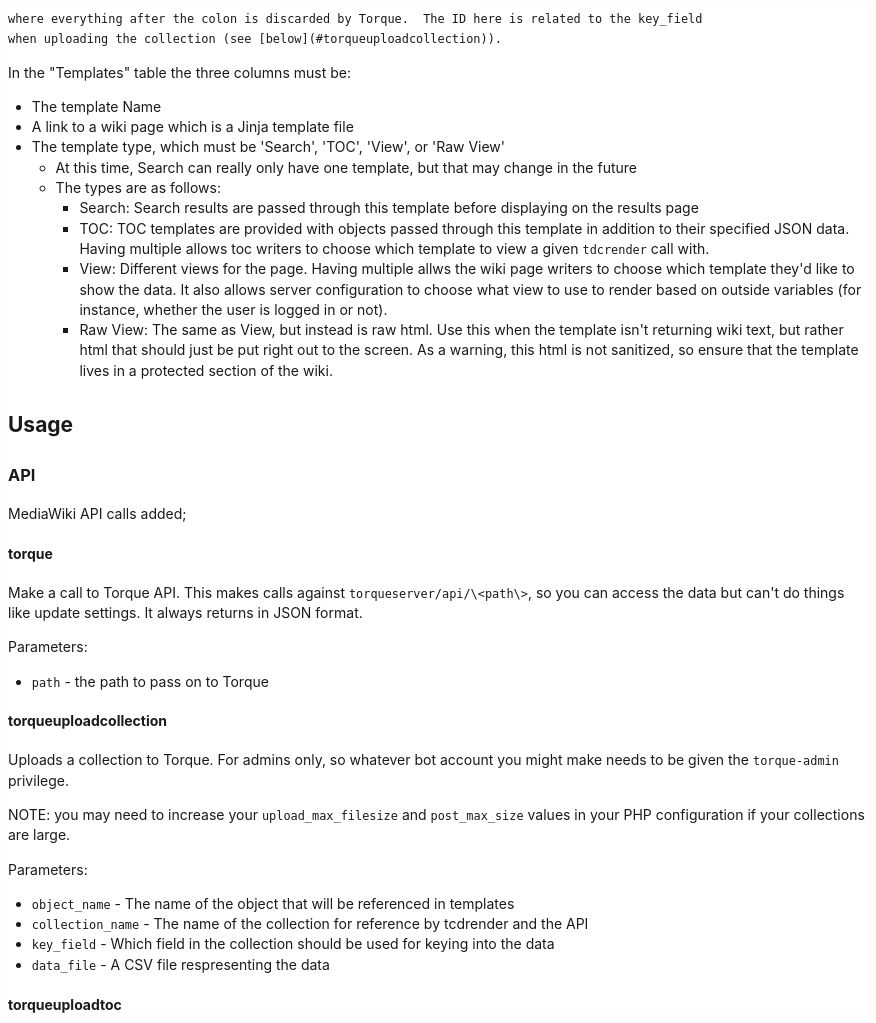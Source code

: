     where everything after the colon is discarded by Torque.  The ID here is related to the key_field
    when uploading the collection (see [below](#torqueuploadcollection)).

In the "Templates" table the three columns must be:
* The template Name
* A link to a wiki page which is a Jinja template file
* The template type, which must be 'Search', 'TOC', 'View', or 'Raw View'
  * At this time, Search can really only have one template, but that may change in the future
  * The types are as follows:
    * Search: Search results are passed through this template before displaying on the results page
    * TOC: TOC templates are provided with objects passed through this template in addition to their
      specified JSON data.  Having multiple allows toc writers to choose which template to
      view a given `tdcrender` call with.
    * View: Different views for the page.  Having multiple allws the wiki page writers to choose
      which template they'd like to show the data.  It also allows server configuration to choose
      what view to use to render based on outside variables (for instance, whether the user is logged
      in or not).
    * Raw View: The same as View, but instead is raw html.  Use this when the template isn't
      returning wiki text, but rather html that should just be put right out to the screen.
      As a warning, this html is not sanitized, so ensure that the template lives in a protected
      section of the wiki.

## Usage

### API

MediaWiki API calls added;

#### torque

Make a call to Torque API.  This makes calls against `torqueserver/api/\<path\>`, so you
can access the data but can't do things like update settings.  It always returns in JSON
format.

Parameters:

* `path` - the path to pass on to Torque 

#### torqueuploadcollection 

Uploads a collection to Torque.  For admins only, so whatever bot account you might make
needs to be given the `torque-admin` privilege.

NOTE: you may need to increase your `upload_max_filesize` and `post_max_size` values
in your PHP configuration if your collections are large.

Parameters:

* `object_name` - The name of the object that will be referenced in templates
* `collection_name` - The name of the collection for reference by tcdrender and the API
* `key_field` - Which field in the collection should be used for keying into the data
* `data_file` - A CSV file respresenting the data

#### torqueuploadtoc
